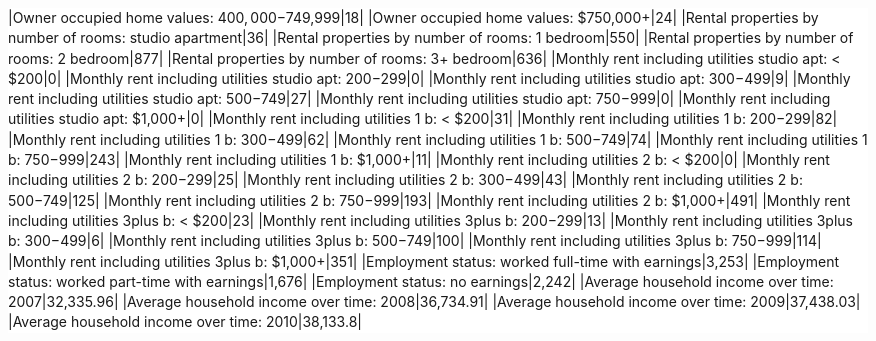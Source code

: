 |Owner occupied home values: $400,000-$749,999|18|
|Owner occupied home values: $750,000+|24|
|Rental properties by number of rooms: studio apartment|36|
|Rental properties by number of rooms: 1 bedroom|550|
|Rental properties by number of rooms: 2 bedroom|877|
|Rental properties by number of rooms: 3+ bedroom|636|
|Monthly rent including utilities studio apt: < $200|0|
|Monthly rent including utilities studio apt: $200-$299|0|
|Monthly rent including utilities studio apt: $300-$499|9|
|Monthly rent including utilities studio apt: $500-$749|27|
|Monthly rent including utilities studio apt: $750-$999|0|
|Monthly rent including utilities studio apt: $1,000+|0|
|Monthly rent including utilities 1 b: < $200|31|
|Monthly rent including utilities 1 b: $200-$299|82|
|Monthly rent including utilities 1 b: $300-$499|62|
|Monthly rent including utilities 1 b: $500-$749|74|
|Monthly rent including utilities 1 b: $750-$999|243|
|Monthly rent including utilities 1 b: $1,000+|11|
|Monthly rent including utilities 2 b: < $200|0|
|Monthly rent including utilities 2 b: $200-$299|25|
|Monthly rent including utilities 2 b: $300-$499|43|
|Monthly rent including utilities 2 b: $500-$749|125|
|Monthly rent including utilities 2 b: $750-$999|193|
|Monthly rent including utilities 2 b: $1,000+|491|
|Monthly rent including utilities 3plus b: < $200|23|
|Monthly rent including utilities 3plus b: $200-$299|13|
|Monthly rent including utilities 3plus b: $300-$499|6|
|Monthly rent including utilities 3plus b: $500-$749|100|
|Monthly rent including utilities 3plus b: $750-$999|114|
|Monthly rent including utilities 3plus b: $1,000+|351|
|Employment status: worked full-time with earnings|3,253|
|Employment status: worked part-time with earnings|1,676|
|Employment status: no earnings|2,242|
|Average household income over time: 2007|32,335.96|
|Average household income over time: 2008|36,734.91|
|Average household income over time: 2009|37,438.03|
|Average household income over time: 2010|38,133.8|